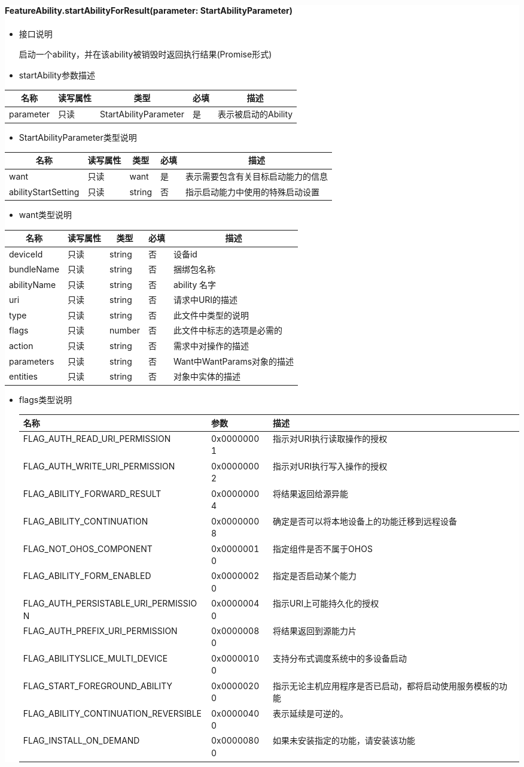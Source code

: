 

#### FeatureAbility.startAbilityForResult(parameter: StartAbilityParameter)  

* 接口说明

  启动一个ability，并在该ability被销毁时返回执行结果(Promise形式)

* startAbility参数描述

| 名称      | 读写属性 | 类型                  | 必填 | 描述                |
| --------- | -------- | --------------------- | ---- | ------------------- |
| parameter | 只读     | StartAbilityParameter | 是   | 表示被启动的Ability |

- StartAbilityParameter类型说明

| 名称                | 读写属性 | 类型   | 必填 | 描述                               |
| ------------------- | -------- | ------ | ---- | ---------------------------------- |
| want                | 只读     | want   | 是   | 表示需要包含有关目标启动能力的信息 |
| abilityStartSetting | 只读     | string | 否   | 指示启动能力中使用的特殊启动设置   |

- want类型说明

| 名称        | 读写属性 | 类型   | 必填 | 描述                       |
| ----------- | -------- | ------ | ---- | -------------------------- |
| deviceId    | 只读     | string | 否   | 设备id                     |
| bundleName  | 只读     | string | 否   | 捆绑包名称                 |
| abilityName | 只读     | string | 否   | ability 名字               |
| uri         | 只读     | string | 否   | 请求中URI的描述            |
| type        | 只读     | string | 否   | 此文件中类型的说明         |
| flags       | 只读     | number | 否   | 此文件中标志的选项是必需的 |
| action      | 只读     | string | 否   | 需求中对操作的描述         |
| parameters  | 只读     | string | 否   | Want中WantParams对象的描述 |
| entities    | 只读     | string | 否   | 对象中实体的描述           |

* flags类型说明

  | 名称                                 | 参数       | 描述                                                         |
  | ------------------------------------ | ---------- | ------------------------------------------------------------ |
  | FLAG_AUTH_READ_URI_PERMISSION        | 0x00000001 | 指示对URI执行读取操作的授权                                  |
  | FLAG_AUTH_WRITE_URI_PERMISSION       | 0x00000002 | 指示对URI执行写入操作的授权                                  |
  | FLAG_ABILITY_FORWARD_RESULT          | 0x00000004 | 将结果返回给源异能                                           |
  | FLAG_ABILITY_CONTINUATION            | 0x00000008 | 确定是否可以将本地设备上的功能迁移到远程设备                 |
  | FLAG_NOT_OHOS_COMPONENT              | 0x00000010 | 指定组件是否不属于OHOS                                       |
  | FLAG_ABILITY_FORM_ENABLED            | 0x00000020 | 指定是否启动某个能力                                         |
  | FLAG_AUTH_PERSISTABLE_URI_PERMISSION | 0x00000040 | 指示URI上可能持久化的授权                                    |
  | FLAG_AUTH_PREFIX_URI_PERMISSION      | 0x00000080 | 将结果返回到源能力片                                         |
  | FLAG_ABILITYSLICE_MULTI_DEVICE       | 0x00000100 | 支持分布式调度系统中的多设备启动                             |
  | FLAG_START_FOREGROUND_ABILITY        | 0x00000200 | 指示无论主机应用程序是否已启动，都将启动使用服务模板的功能   |
  | FLAG_ABILITY_CONTINUATION_REVERSIBLE | 0x00000400 | 表示延续是可逆的。                                           |
  | FLAG_INSTALL_ON_DEMAND               | 0x00000800 | 如果未安装指定的功能，请安装该功能                           |